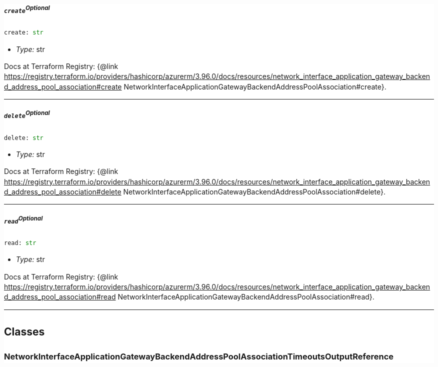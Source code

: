 
##### `create`<sup>Optional</sup> <a name="create" id="@cdktf/provider-azurerm.networkInterfaceApplicationGatewayBackendAddressPoolAssociation.NetworkInterfaceApplicationGatewayBackendAddressPoolAssociationTimeouts.property.create"></a>

```python
create: str
```

- *Type:* str

Docs at Terraform Registry: {@link https://registry.terraform.io/providers/hashicorp/azurerm/3.96.0/docs/resources/network_interface_application_gateway_backend_address_pool_association#create NetworkInterfaceApplicationGatewayBackendAddressPoolAssociation#create}.

---

##### `delete`<sup>Optional</sup> <a name="delete" id="@cdktf/provider-azurerm.networkInterfaceApplicationGatewayBackendAddressPoolAssociation.NetworkInterfaceApplicationGatewayBackendAddressPoolAssociationTimeouts.property.delete"></a>

```python
delete: str
```

- *Type:* str

Docs at Terraform Registry: {@link https://registry.terraform.io/providers/hashicorp/azurerm/3.96.0/docs/resources/network_interface_application_gateway_backend_address_pool_association#delete NetworkInterfaceApplicationGatewayBackendAddressPoolAssociation#delete}.

---

##### `read`<sup>Optional</sup> <a name="read" id="@cdktf/provider-azurerm.networkInterfaceApplicationGatewayBackendAddressPoolAssociation.NetworkInterfaceApplicationGatewayBackendAddressPoolAssociationTimeouts.property.read"></a>

```python
read: str
```

- *Type:* str

Docs at Terraform Registry: {@link https://registry.terraform.io/providers/hashicorp/azurerm/3.96.0/docs/resources/network_interface_application_gateway_backend_address_pool_association#read NetworkInterfaceApplicationGatewayBackendAddressPoolAssociation#read}.

---

## Classes <a name="Classes" id="Classes"></a>

### NetworkInterfaceApplicationGatewayBackendAddressPoolAssociationTimeoutsOutputReference <a name="NetworkInterfaceApplicationGatewayBackendAddressPoolAssociationTimeoutsOutputReference" id="@cdktf/provider-azurerm.networkInterfaceApplicationGatewayBackendAddressPoolAssociation.NetworkInterfaceApplicationGatewayBackendAddressPoolAssociationTimeoutsOutputReference"></a>
